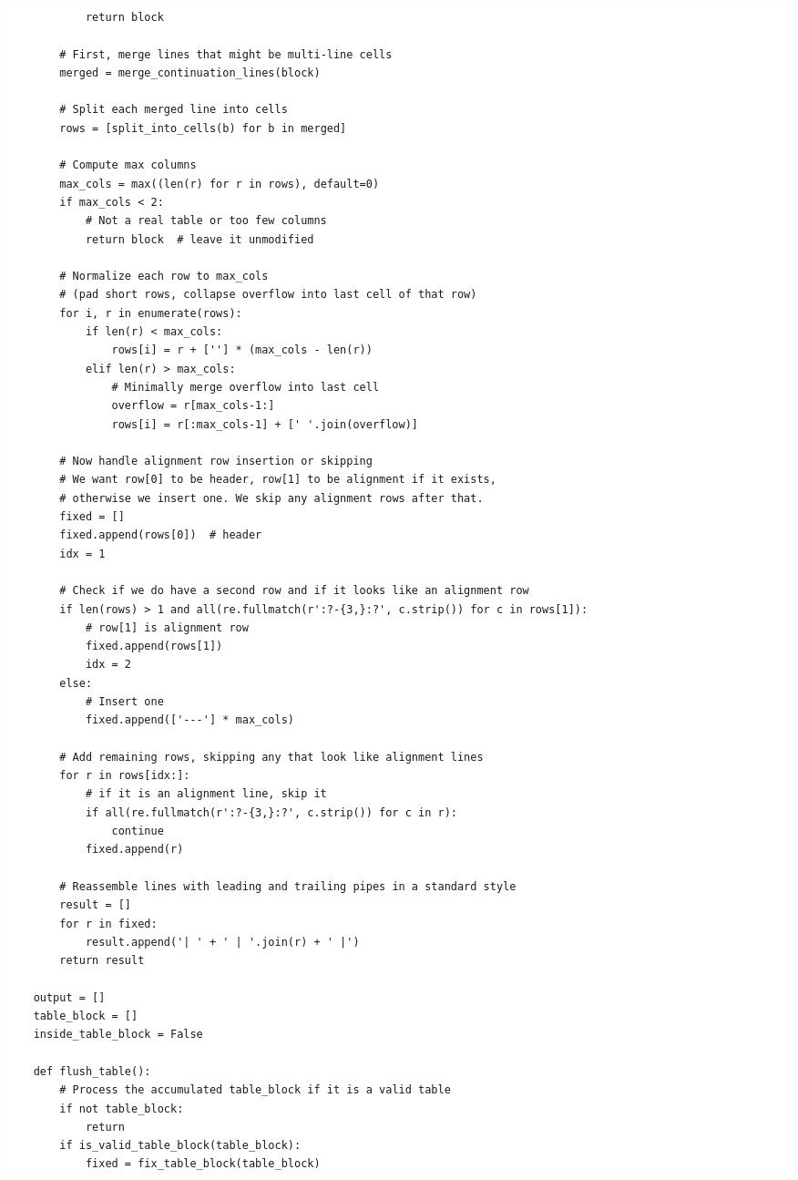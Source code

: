 ```
            return block

        # First, merge lines that might be multi-line cells
        merged = merge_continuation_lines(block)

        # Split each merged line into cells
        rows = [split_into_cells(b) for b in merged]

        # Compute max columns
        max_cols = max((len(r) for r in rows), default=0)
        if max_cols < 2:
            # Not a real table or too few columns
            return block  # leave it unmodified

        # Normalize each row to max_cols
        # (pad short rows, collapse overflow into last cell of that row)
        for i, r in enumerate(rows):
            if len(r) < max_cols:
                rows[i] = r + [''] * (max_cols - len(r))
            elif len(r) > max_cols:
                # Minimally merge overflow into last cell
                overflow = r[max_cols-1:]
                rows[i] = r[:max_cols-1] + [' '.join(overflow)]

        # Now handle alignment row insertion or skipping
        # We want row[0] to be header, row[1] to be alignment if it exists,
        # otherwise we insert one. We skip any alignment rows after that.
        fixed = []
        fixed.append(rows[0])  # header
        idx = 1

        # Check if we do have a second row and if it looks like an alignment row
        if len(rows) > 1 and all(re.fullmatch(r':?-{3,}:?', c.strip()) for c in rows[1]):
            # row[1] is alignment row
            fixed.append(rows[1])
            idx = 2
        else:
            # Insert one
            fixed.append(['---'] * max_cols)

        # Add remaining rows, skipping any that look like alignment lines
        for r in rows[idx:]:
            # if it is an alignment line, skip it
            if all(re.fullmatch(r':?-{3,}:?', c.strip()) for c in r):
                continue
            fixed.append(r)

        # Reassemble lines with leading and trailing pipes in a standard style
        result = []
        for r in fixed:
            result.append('| ' + ' | '.join(r) + ' |')
        return result

    output = []
    table_block = []
    inside_table_block = False

    def flush_table():
        # Process the accumulated table_block if it is a valid table
        if not table_block:
            return
        if is_valid_table_block(table_block):
            fixed = fix_table_block(table_block)
```